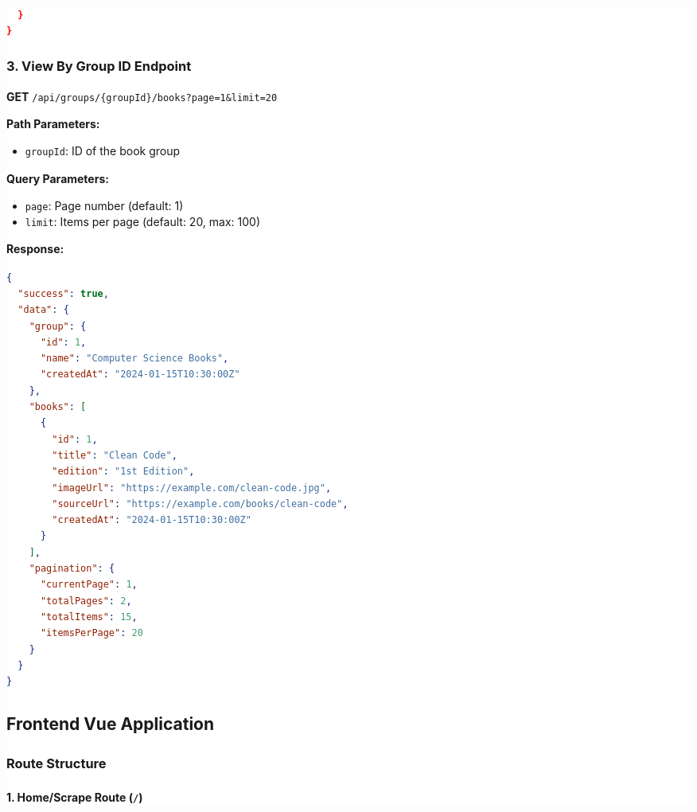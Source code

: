 ```json
  }
}
```

### 3. View By Group ID Endpoint

**GET** `/api/groups/{groupId}/books?page=1&limit=20`

**Path Parameters:**

- `groupId`: ID of the book group

**Query Parameters:**

- `page`: Page number (default: 1)
- `limit`: Items per page (default: 20, max: 100)

**Response:**

```json
{
  "success": true,
  "data": {
    "group": {
      "id": 1,
      "name": "Computer Science Books",
      "createdAt": "2024-01-15T10:30:00Z"
    },
    "books": [
      {
        "id": 1,
        "title": "Clean Code",
        "edition": "1st Edition",
        "imageUrl": "https://example.com/clean-code.jpg",
        "sourceUrl": "https://example.com/books/clean-code",
        "createdAt": "2024-01-15T10:30:00Z"
      }
    ],
    "pagination": {
      "currentPage": 1,
      "totalPages": 2,
      "totalItems": 15,
      "itemsPerPage": 20
    }
  }
}
```

## Frontend Vue Application

### Route Structure

#### 1. Home/Scrape Route (`/`)
